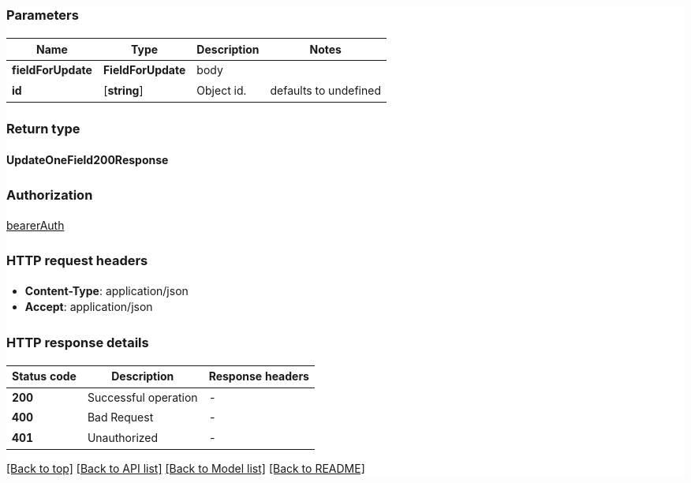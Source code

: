 ### Parameters

|Name | Type | Description  | Notes|
|------------- | ------------- | ------------- | -------------|
| **fieldForUpdate** | **FieldForUpdate**| body | |
| **id** | [**string**] | Object id. | defaults to undefined|


### Return type

**UpdateOneField200Response**

### Authorization

[bearerAuth](../README.md#bearerAuth)

### HTTP request headers

 - **Content-Type**: application/json
 - **Accept**: application/json


### HTTP response details
| Status code | Description | Response headers |
|-------------|-------------|------------------|
|**200** | Successful operation |  -  |
|**400** | Bad Request |  -  |
|**401** | Unauthorized |  -  |

[[Back to top]](#) [[Back to API list]](../README.md#documentation-for-api-endpoints) [[Back to Model list]](../README.md#documentation-for-models) [[Back to README]](../README.md)

